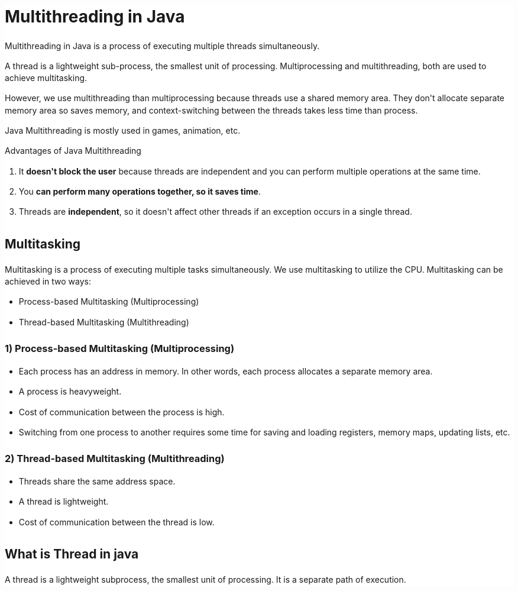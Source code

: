 # Multithreading in Java

Multithreading in Java is a process of executing multiple threads simultaneously.

A thread is a lightweight sub-process, the smallest unit of processing. Multiprocessing and multithreading, both are used to achieve multitasking.


However, we use multithreading than multiprocessing because threads use a shared memory area. They don't allocate separate memory area so saves memory, and context-switching between the threads takes less time than process.

Java Multithreading is mostly used in games, animation, etc.

Advantages of Java Multithreading

1) It **doesn't block the user** because threads are independent and you can perform multiple operations at the same time.

2) You **can perform many operations together, so it saves time**.

3) Threads are **independent**, so it doesn't affect other threads if an exception occurs in a single thread.

## Multitasking

Multitasking is a process of executing multiple tasks simultaneously. We use multitasking to utilize the CPU. Multitasking can be achieved in two ways:

* Process-based Multitasking (Multiprocessing)

* Thread-based Multitasking (Multithreading)

### 1) Process-based Multitasking (Multiprocessing)

* Each process has an address in memory. In other words, each process allocates a separate memory area.

* A process is heavyweight.

* Cost of communication between the process is high.

* Switching from one process to another requires some time for saving and loading registers, memory maps, updating lists, etc.

### 2) Thread-based Multitasking (Multithreading)

* Threads share the same address space.

* A thread is lightweight.

* Cost of communication between the thread is low.

## What is Thread in java

A thread is a lightweight subprocess, the smallest unit of processing. It is a separate path of execution.
